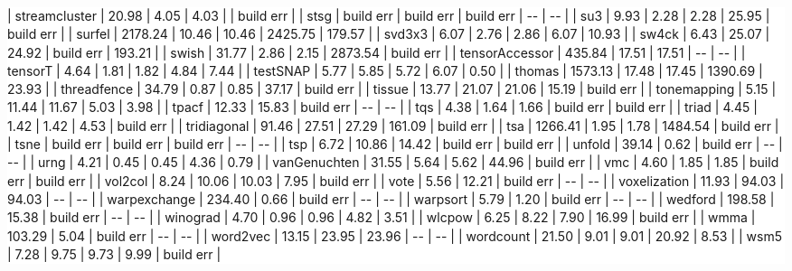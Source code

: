 | streamcluster | 20.98 | 4.05 | 4.03 | | build err |
| stsg | build err | build err | build err | -- | -- |
| su3 | 9.93 | 2.28 | 2.28 | 25.95 | build err |
| surfel | 2178.24 | 10.46 | 10.46 | 2425.75 | 179.57 |
| svd3x3 | 6.07 | 2.76 | 2.86 | 6.07 | 10.93 |
| sw4ck | 6.43 | 25.07 | 24.92 | build err | 193.21 |
| swish | 31.77 | 2.86 | 2.15 | 2873.54 | build err |
| tensorAccessor | 435.84 | 17.51 | 17.51 | -- | -- |
| tensorT | 4.64 | 1.81 | 1.82 | 4.84 | 7.44 |
| testSNAP | 5.77 | 5.85 | 5.72 | 6.07 | 0.50 |
| thomas | 1573.13 | 17.48 | 17.45 | 1390.69 | 23.93 |
| threadfence | 34.79 | 0.87 | 0.85 | 37.17 | build err |
| tissue | 13.77 | 21.07 | 21.06 | 15.19 | build err |
| tonemapping | 5.15 | 11.44 | 11.67 | 5.03 | 3.98 |
| tpacf | 12.33 | 15.83 | build err | -- | -- |
| tqs | 4.38 | 1.64 | 1.66 | build err | build err |
| triad | 4.45 | 1.42 | 1.42 | 4.53 | build err |
| tridiagonal | 91.46 | 27.51 | 27.29 | 161.09 | build err |
| tsa | 1266.41 | 1.95 | 1.78 | 1484.54 | build err |
| tsne | build err | build err | build err | -- | -- |
| tsp | 6.72 | 10.86 | 14.42 | build err | build err |
| unfold | 39.14 | 0.62 | build err | -- | -- |
| urng | 4.21 | 0.45 | 0.45 | 4.36 | 0.79 |
| vanGenuchten | 31.55 | 5.64 | 5.62 | 44.96 | build err |
| vmc | 4.60 | 1.85 | 1.85 | build err | build err |
| vol2col | 8.24 | 10.06 | 10.03 | 7.95 | build err |
| vote | 5.56 | 12.21 | build err | -- | -- |
| voxelization | 11.93 | 94.03 | 94.03 | -- | -- |
| warpexchange | 234.40 | 0.66 | build err | -- | -- |
| warpsort | 5.79 | 1.20 | build err | -- | -- |
| wedford | 198.58 | 15.38 | build err | -- | -- |
| winograd | 4.70 | 0.96 | 0.96 | 4.82 | 3.51 |
| wlcpow | 6.25 | 8.22 | 7.90 | 16.99 | build err |
| wmma | 103.29 | 5.04 | build err | -- | -- |
| word2vec | 13.15 | 23.95 | 23.96 | -- | -- |
| wordcount | 21.50 | 9.01 | 9.01 | 20.92 | 8.53 |
| wsm5 | 7.28 | 9.75 | 9.73 | 9.99 | build err |